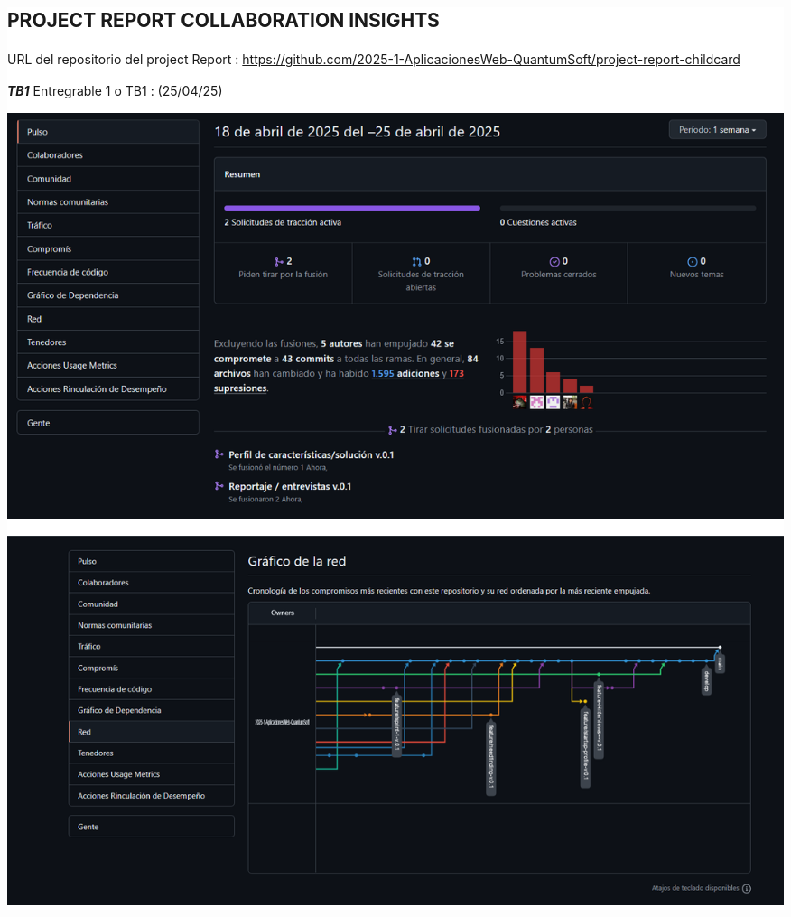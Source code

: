## PROJECT REPORT COLLABORATION INSIGHTS

URL del repositorio del project Report : https://github.com/2025-1-AplicacionesWeb-QuantumSoft/project-report-childcard

**_TB1_**
Entregrable 1 o TB1 : (25/04/25)

![commit-report](./assets/tb1-colaboration-entrega.png)

![branch-report](./assets/tb1-branch-entrega.png)
